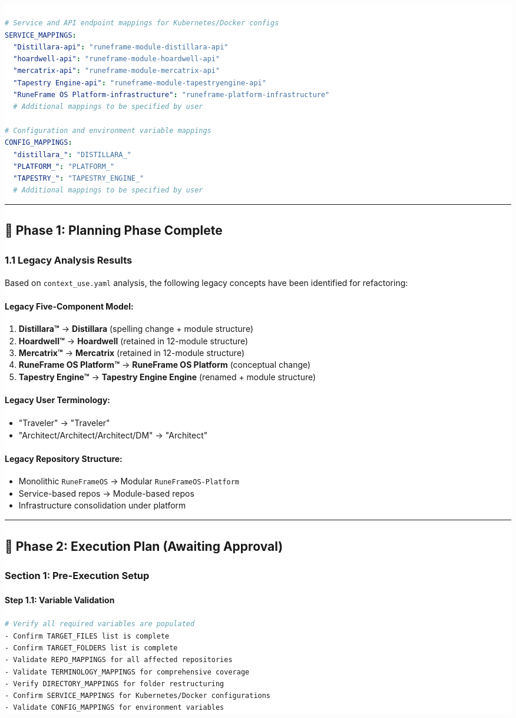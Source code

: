 ```yaml

# Service and API endpoint mappings for Kubernetes/Docker configs
SERVICE_MAPPINGS:
  "Distillara-api": "runeframe-module-distillara-api"
  "hoardwell-api": "runeframe-module-hoardwell-api"
  "mercatrix-api": "runeframe-module-mercatrix-api"
  "Tapestry Engine-api": "runeframe-module-tapestryengine-api"
  "RuneFrame OS Platform-infrastructure": "runeframe-platform-infrastructure"
  # Additional mappings to be specified by user

# Configuration and environment variable mappings
CONFIG_MAPPINGS:
  "distillara_": "DISTILLARA_"
  "PLATFORM_": "PLATFORM_"
  "TAPESTRY_": "TAPESTRY_ENGINE_"
  # Additional mappings to be specified by user
```

---

## 🚀 Phase 1: Planning Phase Complete

### **1.1 Legacy Analysis Results**

Based on `context_use.yaml` analysis, the following legacy concepts have been identified for refactoring:

#### **Legacy Five-Component Model**:
1. **Distillara™** → **Distillara** (spelling change + module structure)
2. **Hoardwell™** → **Hoardwell** (retained in 12-module structure)  
3. **Mercatrix™** → **Mercatrix** (retained in 12-module structure)
4. **RuneFrame OS Platform™** → **RuneFrame OS Platform** (conceptual change)
5. **Tapestry Engine™** → **Tapestry Engine Engine** (renamed + module structure)

#### **Legacy User Terminology**:
- "Traveler" → "Traveler"
- "Architect/Architect/Architect/DM" → "Architect"

#### **Legacy Repository Structure**:
- Monolithic `RuneFrameOS` → Modular `RuneFrameOS-Platform`
- Service-based repos → Module-based repos
- Infrastructure consolidation under platform

---

## 🎯 Phase 2: Execution Plan (Awaiting Approval)

### **Section 1: Pre-Execution Setup**

#### **Step 1.1: Variable Validation**
```bash
# Verify all required variables are populated
- Confirm TARGET_FILES list is complete
- Confirm TARGET_FOLDERS list is complete  
- Validate REPO_MAPPINGS for all affected repositories
- Validate TERMINOLOGY_MAPPINGS for comprehensive coverage
- Verify DIRECTORY_MAPPINGS for folder restructuring
- Confirm SERVICE_MAPPINGS for Kubernetes/Docker configurations
- Validate CONFIG_MAPPINGS for environment variables
```
